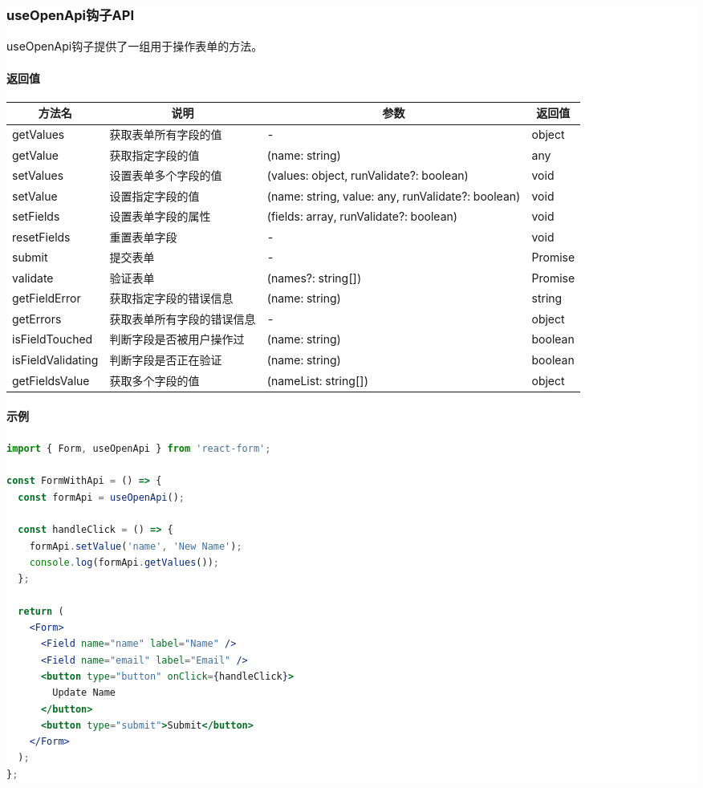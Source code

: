 ### useOpenApi钩子API

useOpenApi钩子提供了一组用于操作表单的方法。

#### 返回值

| 方法名 | 说明 | 参数 | 返回值 |
|-----|----|----|-----|
| getValues | 获取表单所有字段的值 | - | object |
| getValue | 获取指定字段的值 | (name: string) | any |
| setValues | 设置表单多个字段的值 | (values: object, runValidate?: boolean) | void |
| setValue | 设置指定字段的值 | (name: string, value: any, runValidate?: boolean) | void |
| setFields | 设置表单字段的属性 | (fields: array, runValidate?: boolean) | void |
| resetFields | 重置表单字段 | - | void |
| submit | 提交表单 | - | Promise |
| validate | 验证表单 | (names?: string[]) | Promise<boolean> |
| getFieldError | 获取指定字段的错误信息 | (name: string) | string |
| getErrors | 获取表单所有字段的错误信息 | - | object |
| isFieldTouched | 判断字段是否被用户操作过 | (name: string) | boolean |
| isFieldValidating | 判断字段是否正在验证 | (name: string) | boolean |
| getFieldsValue | 获取多个字段的值 | (nameList: string[]) | object |

#### 示例

```jsx
import { Form, useOpenApi } from 'react-form';

const FormWithApi = () => {
  const formApi = useOpenApi();
  
  const handleClick = () => {
    formApi.setValue('name', 'New Name');
    console.log(formApi.getValues());
  };

  return (
    <Form>
      <Field name="name" label="Name" />
      <Field name="email" label="Email" />
      <button type="button" onClick={handleClick}>
        Update Name
      </button>
      <button type="submit">Submit</button>
    </Form>
  );
};
```
